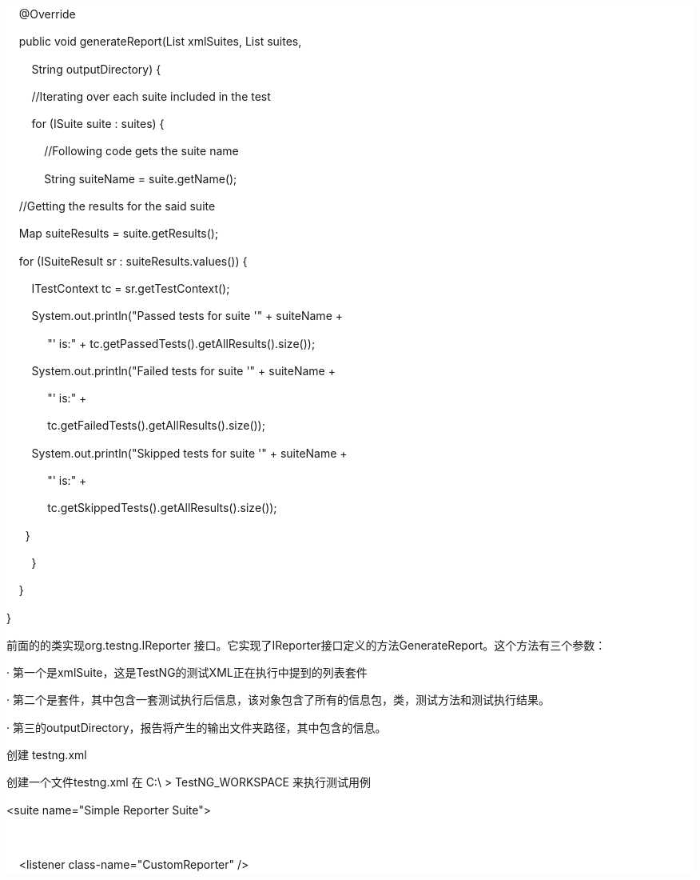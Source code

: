     @Override

    public void generateReport(List xmlSuites, List suites,

        String outputDirectory) {

        //Iterating over each suite included in the test

        for (ISuite suite : suites) {

            //Following code gets the suite name

            String suiteName = suite.getName();

    //Getting the results for the said suite

    Map suiteResults = suite.getResults();

    for (ISuiteResult sr : suiteResults.values()) {

        ITestContext tc = sr.getTestContext();

        System.out.println("Passed tests for suite '" + suiteName +

             "' is:" + tc.getPassedTests().getAllResults().size());

        System.out.println("Failed tests for suite '" + suiteName +

             "' is:" + 

             tc.getFailedTests().getAllResults().size());

        System.out.println("Skipped tests for suite '" + suiteName +

             "' is:" + 

             tc.getSkippedTests().getAllResults().size());

      }

        }

    }

}

前面的的类实现org.testng.IReporter 接口。它实现了IReporter接口定义的方法GenerateReport。这个方法有三个参数：

· 第一个是xmlSuite，这是TestNG的测试XML正在执行中提到的列表套件

· 第二个是套件，其中包含一套测试执行后信息，该对象包含了所有的信息包，类，测试方法和测试执行结果。

· 第三的outputDirectory，报告将产生的输出文件夹路径，其中包含的信息。

创建 testng.xml

创建一个文件testng.xml 在 C:\ > TestNG_WORKSPACE 来执行测试用例

<?xml version="1.0" encoding="UTF-8"?>

<suite name="Simple Reporter Suite">

  <listeners>

    <listener class-name="CustomReporter" />
